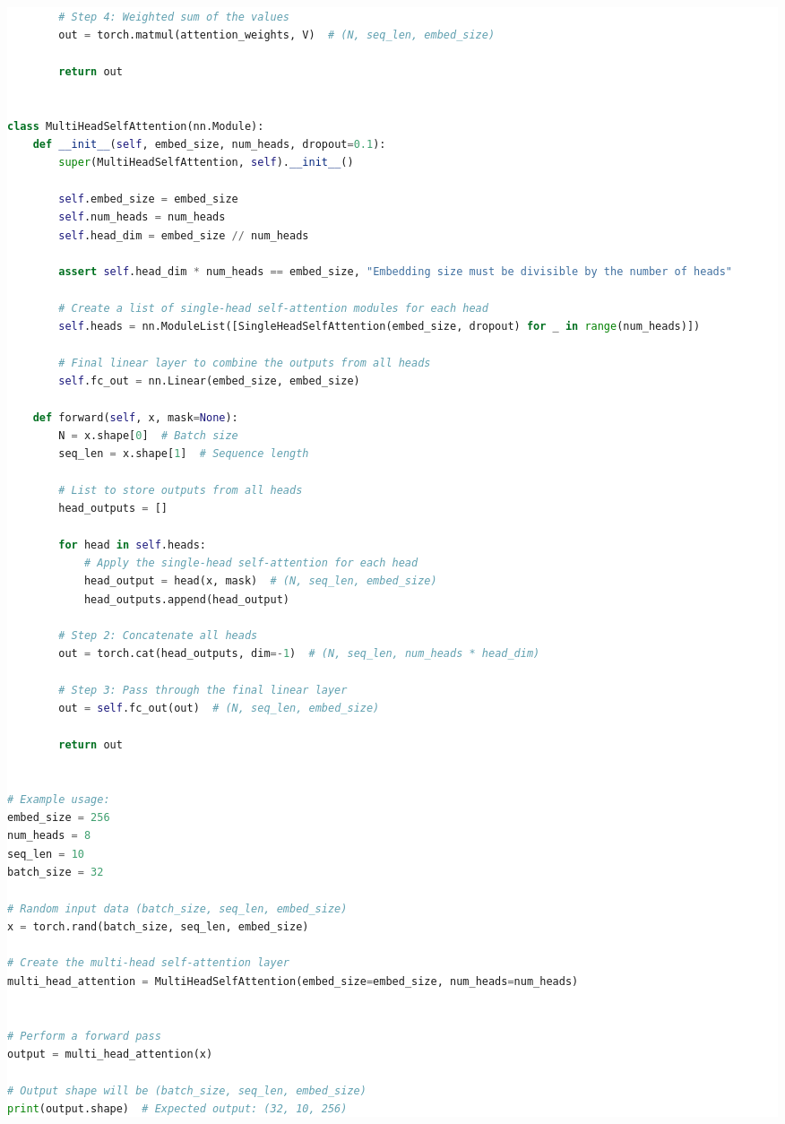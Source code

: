 ```python
        # Step 4: Weighted sum of the values
        out = torch.matmul(attention_weights, V)  # (N, seq_len, embed_size)

        return out


class MultiHeadSelfAttention(nn.Module):
    def __init__(self, embed_size, num_heads, dropout=0.1):
        super(MultiHeadSelfAttention, self).__init__()

        self.embed_size = embed_size
        self.num_heads = num_heads
        self.head_dim = embed_size // num_heads

        assert self.head_dim * num_heads == embed_size, "Embedding size must be divisible by the number of heads"

        # Create a list of single-head self-attention modules for each head
        self.heads = nn.ModuleList([SingleHeadSelfAttention(embed_size, dropout) for _ in range(num_heads)])

        # Final linear layer to combine the outputs from all heads
        self.fc_out = nn.Linear(embed_size, embed_size)

    def forward(self, x, mask=None):
        N = x.shape[0]  # Batch size
        seq_len = x.shape[1]  # Sequence length

        # List to store outputs from all heads
        head_outputs = []

        for head in self.heads:
            # Apply the single-head self-attention for each head
            head_output = head(x, mask)  # (N, seq_len, embed_size)
            head_outputs.append(head_output)

        # Step 2: Concatenate all heads
        out = torch.cat(head_outputs, dim=-1)  # (N, seq_len, num_heads * head_dim)

        # Step 3: Pass through the final linear layer
        out = self.fc_out(out)  # (N, seq_len, embed_size)

        return out


# Example usage:
embed_size = 256
num_heads = 8
seq_len = 10
batch_size = 32

# Random input data (batch_size, seq_len, embed_size)
x = torch.rand(batch_size, seq_len, embed_size)

# Create the multi-head self-attention layer
multi_head_attention = MultiHeadSelfAttention(embed_size=embed_size, num_heads=num_heads)


# Perform a forward pass
output = multi_head_attention(x)

# Output shape will be (batch_size, seq_len, embed_size)
print(output.shape)  # Expected output: (32, 10, 256)
```